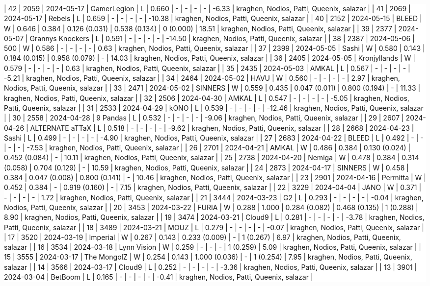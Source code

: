 |           42 |     2059 | 2024-05-17 | GamerLegion      | L   | 0.660      | -            | -                | -                | -         |    -6.33 | kraghen, Nodios, Patti, Queenix, salazar |
|           41 |     2069 | 2024-05-17 | Rebels           | L   | 0.659      | -            | -                | -                | -         |   -10.38 | kraghen, Nodios, Patti, Queenix, salazar |
|           40 |     2152 | 2024-05-15 | BLEED            | W   | 0.646      | 0.384        | 0.126 (0.031)    | 0.538 (0.134)    | 0 (0.000) |    18.51 | kraghen, Nodios, Patti, Queenix, salazar |
|           39 |     2377 | 2024-05-07 | Grannys Knockers | L   | 0.591      | -            | -                | -                | -         |   -14.50 | kraghen, Nodios, Patti, Queenix, salazar |
|           38 |     2387 | 2024-05-06 | 500              | W   | 0.586      | -            | -                | -                | -         |     0.63 | kraghen, Nodios, Patti, Queenix, salazar |
|           37 |     2399 | 2024-05-05 | Sashi            | W   | 0.580      | 0.143        | 0.184 (0.015)    | 0.958 (0.079)    | -         |    14.03 | kraghen, Nodios, Patti, Queenix, salazar |
|           36 |     2405 | 2024-05-05 | Kronjyllands     | W   | 0.579      | -            | -                | -                | -         |     0.63 | kraghen, Nodios, Patti, Queenix, salazar |
|           35 |     2435 | 2024-05-03 | AMKAL            | L   | 0.567      | -            | -                | -                | -         |    -5.21 | kraghen, Nodios, Patti, Queenix, salazar |
|           34 |     2464 | 2024-05-02 | HAVU             | W   | 0.560      | -            | -                | -                | -         |     2.97 | kraghen, Nodios, Patti, Queenix, salazar |
|           33 |     2471 | 2024-05-02 | SINNERS          | W   | 0.559      | 0.435        | 0.047 (0.011)    | 0.800 (0.194)    | -         |    11.33 | kraghen, Nodios, Patti, Queenix, salazar |
|           32 |     2506 | 2024-04-30 | AMKAL            | L   | 0.547      | -            | -                | -                | -         |    -5.05 | kraghen, Nodios, Patti, Queenix, salazar |
|           31 |     2533 | 2024-04-29 | kONO             | L   | 0.539      | -            | -                | -                | -         |   -12.46 | kraghen, Nodios, Patti, Queenix, salazar |
|           30 |     2558 | 2024-04-28 | 9 Pandas         | L   | 0.532      | -            | -                | -                | -         |    -9.06 | kraghen, Nodios, Patti, Queenix, salazar |
|           29 |     2607 | 2024-04-26 | ALTERNATE aTTaX  | L   | 0.518      | -            | -                | -                | -         |    -9.62 | kraghen, Nodios, Patti, Queenix, salazar |
|           28 |     2668 | 2024-04-23 | Sashi            | L   | 0.499      | -            | -                | -                | -         |    -4.90 | kraghen, Nodios, Patti, Queenix, salazar |
|           27 |     2683 | 2024-04-22 | BLEED            | L   | 0.492      | -            | -                | -                | -         |    -7.53 | kraghen, Nodios, Patti, Queenix, salazar |
|           26 |     2701 | 2024-04-21 | AMKAL            | W   | 0.486      | 0.384        | 0.130 (0.024)    | 0.452 (0.084)    | -         |    10.11 | kraghen, Nodios, Patti, Queenix, salazar |
|           25 |     2738 | 2024-04-20 | Nemiga           | W   | 0.478      | 0.384        | 0.314 (0.058)    | 0.704 (0.129)    | -         |    10.59 | kraghen, Nodios, Patti, Queenix, salazar |
|           24 |     2873 | 2024-04-17 | SINNERS          | W   | 0.458      | 0.384        | 0.047 (0.008)    | 0.800 (0.141)    | -         |    10.46 | kraghen, Nodios, Patti, Queenix, salazar |
|           23 |     2901 | 2024-04-16 | Permitta         | W   | 0.452      | 0.384        | -                | 0.919 (0.160)    | -         |     7.15 | kraghen, Nodios, Patti, Queenix, salazar |
|           22 |     3229 | 2024-04-04 | JANO             | W   | 0.371      | -            | -                | -                | -         |     1.72 | kraghen, Nodios, Patti, Queenix, salazar |
|           21 |     3444 | 2024-03-23 | G2               | L   | 0.293      | -            | -                | -                | -         |    -0.04 | kraghen, Nodios, Patti, Queenix, salazar |
|           20 |     3453 | 2024-03-22 | FURIA            | W   | 0.288      | 1.000        | 0.284 (0.082)    | 0.468 (0.135)    | 1 (0.288) |     8.90 | kraghen, Nodios, Patti, Queenix, salazar |
|           19 |     3474 | 2024-03-21 | Cloud9           | L   | 0.281      | -            | -                | -                | -         |    -3.78 | kraghen, Nodios, Patti, Queenix, salazar |
|           18 |     3489 | 2024-03-21 | MOUZ             | L   | 0.279      | -            | -                | -                | -         |    -0.07 | kraghen, Nodios, Patti, Queenix, salazar |
|           17 |     3520 | 2024-03-19 | Imperial         | W   | 0.267      | 0.143        | 0.233 (0.009)    | -                | 1 (0.267) |     6.97 | kraghen, Nodios, Patti, Queenix, salazar |
|           16 |     3534 | 2024-03-18 | Lynn Vision      | W   | 0.259      | -            | -                | -                | 1 (0.259) |     5.09 | kraghen, Nodios, Patti, Queenix, salazar |
|           15 |     3555 | 2024-03-17 | The MongolZ      | W   | 0.254      | 0.143        | 1.000 (0.036)    | -                | 1 (0.254) |     7.95 | kraghen, Nodios, Patti, Queenix, salazar |
|           14 |     3566 | 2024-03-17 | Cloud9           | L   | 0.252      | -            | -                | -                | -         |    -3.36 | kraghen, Nodios, Patti, Queenix, salazar |
|           13 |     3901 | 2024-03-04 | BetBoom          | L   | 0.165      | -            | -                | -                | -         |    -0.41 | kraghen, Nodios, Patti, Queenix, salazar |